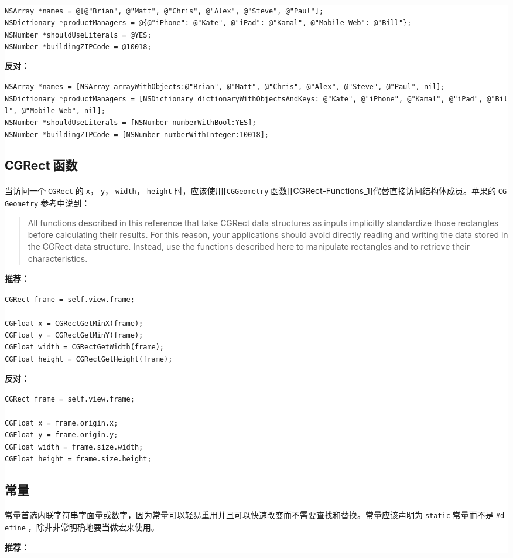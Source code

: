 ```objc
NSArray *names = @[@"Brian", @"Matt", @"Chris", @"Alex", @"Steve", @"Paul"];
NSDictionary *productManagers = @{@"iPhone": @"Kate", @"iPad": @"Kamal", @"Mobile Web": @"Bill"};
NSNumber *shouldUseLiterals = @YES;
NSNumber *buildingZIPCode = @10018;
```

**反对：**

```objc
NSArray *names = [NSArray arrayWithObjects:@"Brian", @"Matt", @"Chris", @"Alex", @"Steve", @"Paul", nil];
NSDictionary *productManagers = [NSDictionary dictionaryWithObjectsAndKeys: @"Kate", @"iPhone", @"Kamal", @"iPad", @"Bill", @"Mobile Web", nil];
NSNumber *shouldUseLiterals = [NSNumber numberWithBool:YES];
NSNumber *buildingZIPCode = [NSNumber numberWithInteger:10018];
```

## CGRect 函数

当访问一个 `CGRect` 的 `x`， `y`， `width`， `height` 时，应该使用[`CGGeometry` 函数][CGRect-Functions_1]代替直接访问结构体成员。苹果的 `CGGeometry` 参考中说到：

> All functions described in this reference that take CGRect data structures as inputs implicitly standardize those rectangles before calculating their results. For this reason, your applications should avoid directly reading and writing the data stored in the CGRect data structure. Instead, use the functions described here to manipulate rectangles and to retrieve their characteristics.

**推荐：**

```objc
CGRect frame = self.view.frame;

CGFloat x = CGRectGetMinX(frame);
CGFloat y = CGRectGetMinY(frame);
CGFloat width = CGRectGetWidth(frame);
CGFloat height = CGRectGetHeight(frame);
```

**反对：**

```objc
CGRect frame = self.view.frame;

CGFloat x = frame.origin.x;
CGFloat y = frame.origin.y;
CGFloat width = frame.size.width;
CGFloat height = frame.size.height;
```

## 常量

常量首选内联字符串字面量或数字，因为常量可以轻易重用并且可以快速改变而不需要查找和替换。常量应该声明为 `static` 常量而不是 `#define` ，除非非常明确地要当做宏来使用。

**推荐：**
